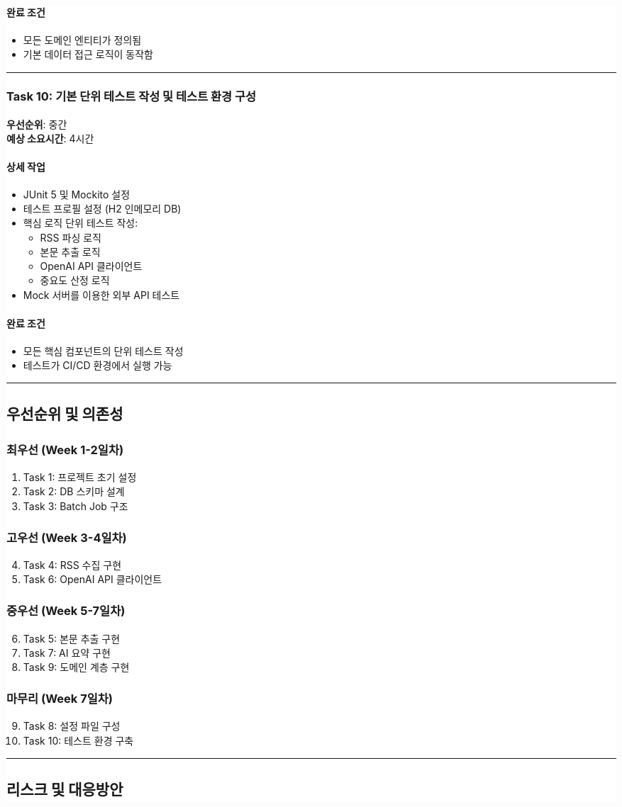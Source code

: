 #### 완료 조건
- 모든 도메인 엔티티가 정의됨
- 기본 데이터 접근 로직이 동작함

---

### **Task 10: 기본 단위 테스트 작성 및 테스트 환경 구성**
**우선순위**: 중간  
**예상 소요시간**: 4시간

#### 상세 작업
- JUnit 5 및 Mockito 설정
- 테스트 프로필 설정 (H2 인메모리 DB)
- 핵심 로직 단위 테스트 작성:
  - RSS 파싱 로직
  - 본문 추출 로직
  - OpenAI API 클라이언트
  - 중요도 산정 로직
- Mock 서버를 이용한 외부 API 테스트

#### 완료 조건
- 모든 핵심 컴포넌트의 단위 테스트 작성
- 테스트가 CI/CD 환경에서 실행 가능

---

## 우선순위 및 의존성

### 최우선 (Week 1-2일차)
1. Task 1: 프로젝트 초기 설정
2. Task 2: DB 스키마 설계
3. Task 3: Batch Job 구조

### 고우선 (Week 3-4일차)
4. Task 4: RSS 수집 구현
5. Task 6: OpenAI API 클라이언트

### 중우선 (Week 5-7일차)
6. Task 5: 본문 추출 구현
7. Task 7: AI 요약 구현
8. Task 9: 도메인 계층 구현

### 마무리 (Week 7일차)
9. Task 8: 설정 파일 구성
10. Task 10: 테스트 환경 구축

---

## 리스크 및 대응방안
